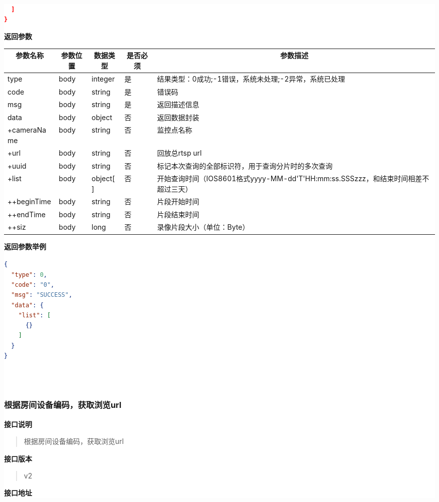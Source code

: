 ```json
  ]
}
```
**返回参数**

| 参数名称 | 参数位置    | 数据类型  | 是否必须 | 参数描述                                     |
| --------------- | ------ | ----------- | ---- | ---------------------------------------- |
| type | body | integer | 是 | 结果类型：0成功;-1错误，系统未处理;-2异常，系统已处理 |
| code | body | string | 是 | 错误码 |
| msg | body | string | 是 | 返回描述信息 |
| data | body | object | 否 | 返回数据封装 |
| +cameraName | body | string | 否 | 监控点名称 |
| +url | body | string | 否 | 回放总rtsp url |
| +uuid | body | string | 否 | 标记本次查询的全部标识符，用于查询分片时的多次查询 |
| +list | body | object[] | 否 | 开始查询时间（IOS8601格式yyyy-MM-dd'T'HH:mm:ss.SSSzzz，和结束时间相差不超过三天） |
| ++beginTime | body | string | 否 | 片段开始时间 |
| ++endTime | body | string | 否 | 片段结束时间 |
| ++siz | body | long | 否 | 录像片段大小（单位：Byte） |
**返回参数举例**
```json
{
  "type": 0,
  "code": "0",
  "msg": "SUCCESS",
  "data": {
    "list": [
      {}
    ]
  }
}
```

<br><br>


### 根据房间设备编码，获取浏览url

**接口说明**

> 根据房间设备编码，获取浏览url<br>

**接口版本**

> v2

**接口地址**

